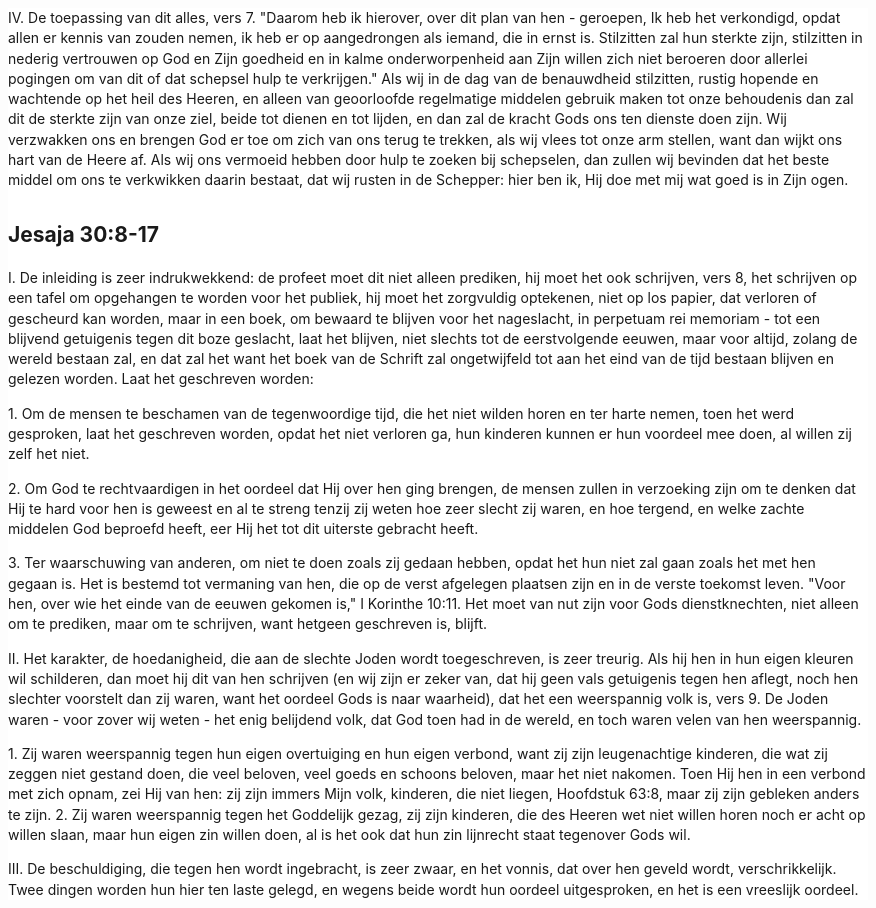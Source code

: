 IV. De toepassing van dit alles, vers 7. "Daarom heb ik hierover, over dit plan van hen - geroepen, Ik heb het verkondigd, opdat allen er kennis van zouden nemen, ik heb er op aangedrongen als iemand, die in ernst is. Stilzitten zal hun sterkte zijn, stilzitten in nederig vertrouwen op God en Zijn goedheid en in kalme onderworpenheid aan Zijn willen zich niet beroeren door allerlei pogingen om van dit of dat schepsel hulp te verkrijgen." Als wij in de dag van de benauwdheid stilzitten, rustig hopende en wachtende op het heil des Heeren, en alleen van geoorloofde regelmatige middelen gebruik maken tot onze behoudenis dan zal dit de sterkte zijn van onze ziel, beide tot dienen en tot lijden, en dan zal de kracht Gods ons ten dienste doen zijn. Wij verzwakken ons en brengen God er toe om zich van ons terug te trekken, als wij vlees tot onze arm stellen, want dan wijkt ons hart van de Heere af. Als wij ons vermoeid hebben door hulp te zoeken bij schepselen, dan zullen wij bevinden dat het beste middel om ons te verkwikken daarin bestaat, dat wij rusten in de Schepper: hier ben ik, Hij doe met mij wat goed is in Zijn ogen. 

## Jesaja 30:8-17 
I. De inleiding is zeer indrukwekkend: de profeet moet dit niet alleen prediken, hij moet het ook schrijven, vers 8, het schrijven op een tafel om opgehangen te worden voor het publiek, hij moet het zorgvuldig optekenen, niet op los papier, dat verloren of gescheurd kan worden, maar in een boek, om bewaard te blijven voor het nageslacht, in perpetuam rei memoriam - tot een blijvend getuigenis tegen dit boze geslacht, laat het blijven, niet slechts tot de eerstvolgende eeuwen, maar voor altijd, zolang de wereld bestaan zal, en dat zal het want het boek van de Schrift zal ongetwijfeld tot aan het eind van de tijd bestaan blijven en gelezen worden. Laat het geschreven worden:

1\. Om de mensen te beschamen van de tegenwoordige tijd, die het niet wilden horen en ter harte nemen, toen het werd gesproken, laat het geschreven worden, opdat het niet verloren ga, hun kinderen kunnen er hun voordeel mee doen, al willen zij zelf het niet.

2\. Om God te rechtvaardigen in het oordeel dat Hij over hen ging brengen, de mensen zullen in verzoeking zijn om te denken dat Hij te hard voor hen is geweest en al te streng tenzij zij weten hoe zeer slecht zij waren, en hoe tergend, en welke zachte middelen God beproefd heeft, eer Hij het tot dit uiterste gebracht heeft.

3\. Ter waarschuwing van anderen, om niet te doen zoals zij gedaan hebben, opdat het hun niet zal gaan zoals het met hen gegaan is. Het is bestemd tot vermaning van hen, die op de verst afgelegen plaatsen zijn en in de verste toekomst leven. "Voor hen, over wie het einde van de eeuwen gekomen is," I Korinthe 10:11. Het moet van nut zijn voor Gods dienstknechten, niet alleen om te prediken, maar om te schrijven, want hetgeen geschreven is, blijft.

II. Het karakter, de hoedanigheid, die aan de slechte Joden wordt toegeschreven, is zeer treurig. Als hij hen in hun eigen kleuren wil schilderen, dan moet hij dit van hen schrijven (en wij zijn er zeker van, dat hij geen vals getuigenis tegen hen aflegt, noch hen slechter voorstelt dan zij waren, want het oordeel Gods is naar waarheid), dat het een weerspannig volk is, vers 9. De Joden waren - voor zover wij weten - het enig belijdend volk, dat God toen had in de wereld, en toch waren velen van hen weerspannig.

1\. Zij waren weerspannig tegen hun eigen overtuiging en hun eigen verbond, want zij zijn leugenachtige kinderen, die wat zij zeggen niet gestand doen, die veel beloven, veel goeds en schoons beloven, maar het niet nakomen. Toen Hij hen in een verbond met zich opnam, zei Hij van hen: zij zijn immers Mijn volk, kinderen, die niet liegen, Hoofdstuk 63:8, maar zij zijn gebleken anders te zijn.
2\. Zij waren weerspannig tegen het Goddelijk gezag, zij zijn kinderen, die des Heeren wet niet willen horen noch er acht op willen slaan, maar hun eigen zin willen doen, al is het ook dat hun zin lijnrecht staat tegenover Gods wil.

III. De beschuldiging, die tegen hen wordt ingebracht, is zeer zwaar, en het vonnis, dat over hen geveld wordt, verschrikkelijk. Twee dingen worden hun hier ten laste gelegd, en wegens beide wordt hun oordeel uitgesproken, en het is een vreeslijk oordeel.

